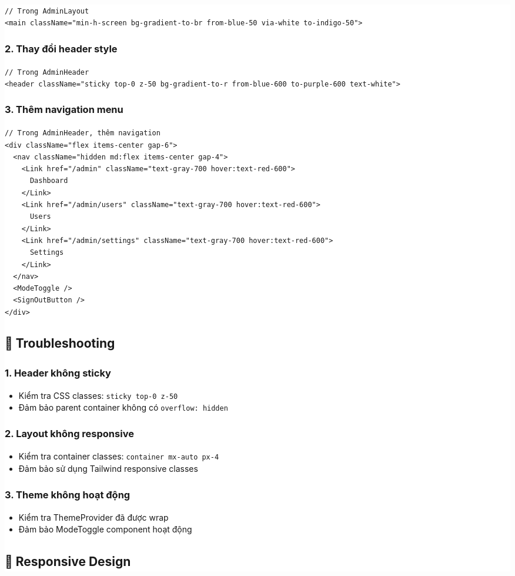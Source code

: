 ```tsx
// Trong AdminLayout
<main className="min-h-screen bg-gradient-to-br from-blue-50 via-white to-indigo-50">
```

### 2. Thay đổi header style

```tsx
// Trong AdminHeader
<header className="sticky top-0 z-50 bg-gradient-to-r from-blue-600 to-purple-600 text-white">
```

### 3. Thêm navigation menu

```tsx
// Trong AdminHeader, thêm navigation
<div className="flex items-center gap-6">
  <nav className="hidden md:flex items-center gap-4">
    <Link href="/admin" className="text-gray-700 hover:text-red-600">
      Dashboard
    </Link>
    <Link href="/admin/users" className="text-gray-700 hover:text-red-600">
      Users
    </Link>
    <Link href="/admin/settings" className="text-gray-700 hover:text-red-600">
      Settings
    </Link>
  </nav>
  <ModeToggle />
  <SignOutButton />
</div>
```

## 🔧 Troubleshooting

### 1. Header không sticky

- Kiểm tra CSS classes: `sticky top-0 z-50`
- Đảm bảo parent container không có `overflow: hidden`

### 2. Layout không responsive

- Kiểm tra container classes: `container mx-auto px-4`
- Đảm bảo sử dụng Tailwind responsive classes

### 3. Theme không hoạt động

- Kiểm tra ThemeProvider đã được wrap
- Đảm bảo ModeToggle component hoạt động

## 📱 Responsive Design
